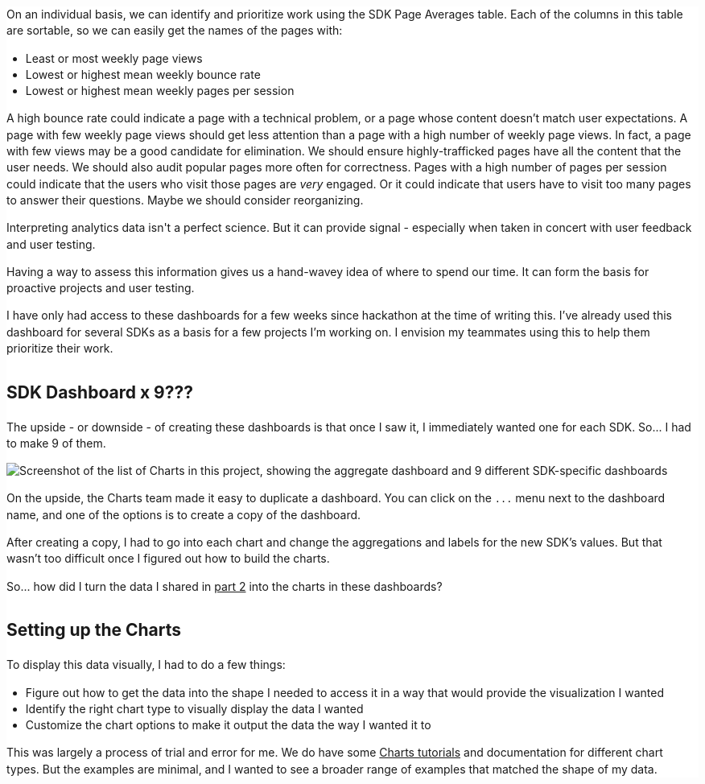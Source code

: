 On an individual basis, we can identify and prioritize work using the SDK Page Averages table. Each of the columns in this table are sortable, so we can easily get the names of the pages with:

- Least or most weekly page views
- Lowest or highest mean weekly bounce rate
- Lowest or highest mean weekly pages per session

A high bounce rate could indicate a page with a technical problem, or a page whose content doesn’t match user expectations. A page with few weekly page views should get less attention than a page with a high number of weekly page views. In fact, a page with few views may be a good candidate for elimination. We should ensure highly-trafficked pages have all the content that the user needs. We should also audit popular pages more often for correctness. Pages with a high number of pages per session could indicate that the users who visit those pages are *very* engaged. Or it could indicate that users have to visit too many pages to answer their questions. Maybe we should consider reorganizing.

Interpreting analytics data isn't a perfect science. But it can provide signal - especially when taken in concert with user feedback and user testing.

Having a way to assess this information gives us a hand-wavey idea of where to spend our time. It can form the basis for proactive projects and user testing.

I have only had access to these dashboards for a few weeks since hackathon at the time of writing this. I’ve already used this dashboard for several SDKs as a basis for a few projects I’m working on. I envision my teammates using this to help them prioritize their work.

## SDK Dashboard x 9???

The upside - or downside - of creating these dashboards is that once I saw it, I immediately wanted one for each SDK. So... I had to make 9 of them.

![Screenshot of the list of Charts in this project, showing the aggregate dashboard and 9 different SDK-specific dashboards](/images/all-dashboards.png)

On the upside, the Charts team made it easy to duplicate a dashboard. You can click on the `...` menu next to the dashboard name, and one of the options is to create a copy of the dashboard.

After creating a copy, I had to go into each chart and change the aggregations and labels for the new SDK’s values. But that wasn’t too difficult once I figured out how to build the charts.

So... how did I turn the data I shared in [part 2](https://dacharycarey.com/2023/11/08/hackathon-part-2/) into the charts in these dashboards?

## Setting up the Charts

To display this data visually, I had to do a few things:

- Figure out how to get the data into the shape I needed to access it in a way that would provide the visualization I wanted
- Identify the right chart type to visually display the data I wanted
- Customize the chart options to make it output the data the way I wanted it to

This was largely a process of trial and error for me. We do have some [Charts tutorials](https://www.mongodb.com/docs/charts/tutorial/order-data/order-data-tutorial-overview/) and documentation for different chart types. But the examples are minimal, and I wanted to see a broader range of examples that matched the shape of my data. 
